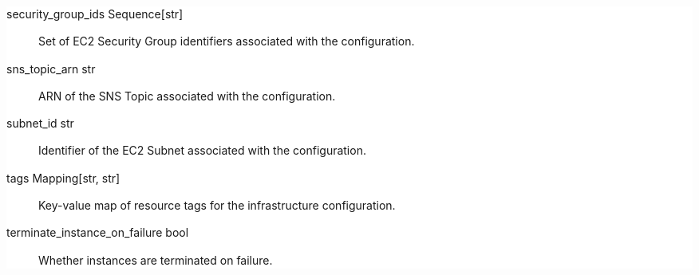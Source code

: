 <a data-swiftype-name="resource-property" data-swiftype-type="text" href="#security_group_ids_python" style="color: inherit; text-decoration: inherit;">security_<wbr>group_<wbr>ids</a>
</span>
        <span class="property-indicator"></span>
        <span class="property-type">Sequence[str]</span>
    </dt>
    <dd><p>Set of EC2 Security Group identifiers associated with the configuration.</p>
</dd><dt class="property-"
            title="">
        <span id="sns_topic_arn_python">
<a data-swiftype-name="resource-property" data-swiftype-type="text" href="#sns_topic_arn_python" style="color: inherit; text-decoration: inherit;">sns_<wbr>topic_<wbr>arn</a>
</span>
        <span class="property-indicator"></span>
        <span class="property-type">str</span>
    </dt>
    <dd><p>ARN of the SNS Topic associated with the configuration.</p>
</dd><dt class="property-"
            title="">
        <span id="subnet_id_python">
<a data-swiftype-name="resource-property" data-swiftype-type="text" href="#subnet_id_python" style="color: inherit; text-decoration: inherit;">subnet_<wbr>id</a>
</span>
        <span class="property-indicator"></span>
        <span class="property-type">str</span>
    </dt>
    <dd><p>Identifier of the EC2 Subnet associated with the configuration.</p>
</dd><dt class="property-"
            title="">
        <span id="tags_python">
<a data-swiftype-name="resource-property" data-swiftype-type="text" href="#tags_python" style="color: inherit; text-decoration: inherit;">tags</a>
</span>
        <span class="property-indicator"></span>
        <span class="property-type">Mapping[str, str]</span>
    </dt>
    <dd><p>Key-value map of resource tags for the infrastructure configuration.</p>
</dd><dt class="property-"
            title="">
        <span id="terminate_instance_on_failure_python">
<a data-swiftype-name="resource-property" data-swiftype-type="text" href="#terminate_instance_on_failure_python" style="color: inherit; text-decoration: inherit;">terminate_<wbr>instance_<wbr>on_<wbr>failure</a>
</span>
        <span class="property-indicator"></span>
        <span class="property-type">bool</span>
    </dt>
    <dd><p>Whether instances are terminated on failure.</p>
</dd></dl>
</pulumi-choosable>
</div>

